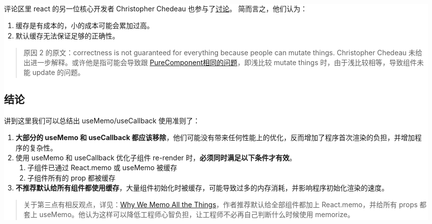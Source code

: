 评论区里 react 的另一位核心开发者 Christopher Chedeau 也参与了[讨论](https://twitter.com/Vjeux/status/1083902075946205189)。 简而言之，他们认为：

1. 缓存是有成本的，小的成本可能会累加过高。
2. 默认缓存无法保证足够的正确性。

> 原因 2 的原文：correctness is not guaranteed for everything because people can mutate things. Christopher Chedeau 未给出进一步解释。或许他是指可能会导致跟 [PureComponent相同的问题](https://reactjs.org/docs/optimizing-performance.html#examples)，即浅比较 mutate things 时，由于浅比较相等，导致组件未能 update 的问题。

## 结论

讲到这里我们可以总结出 useMemo/useCallback 使用准则了：

1. **大部分的 useMemo 和 useCallback 都应该移除**，他们可能没有带来任何性能上的优化，反而增加了程序首次渲染的负担，并增加程序的复杂性。
2. 使用 useMemo 和 useCallback 优化子组件 re-render 时，**必须同时满足以下条件才有效**。  
   1. 子组件已通过 React.memo 或 useMemo 被缓存  
   2. 子组件所有的 prop 都被缓存
3. **不推荐默认给所有组件都使用缓存**，大量组件初始化时被缓存，可能导致过多的内存消耗，并影响程序初始化渲染的速度。

> 关于第三点有相反观点，详见：[Why We Memo All the Things](https://attardi.org/why-we-memo-all-the-things/?utm_source=ttalk.im&utm_medium=website&utm_campaign=Tech%2520Talk)，作者推荐默认给全部组件都加上 React.memo，并给所有 props 都套上 useMemo。他认为这样可以降低工程师心智负担，让工程师不必再自己判断什么时候使用 memorize。
